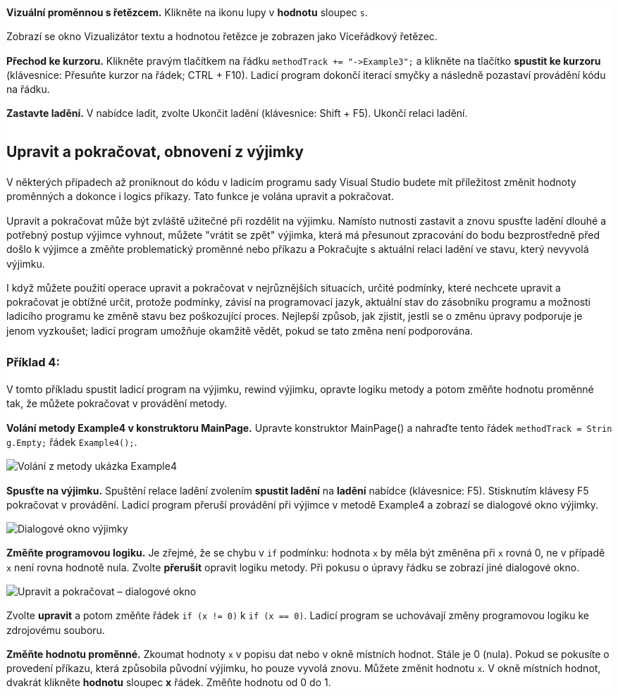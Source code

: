  **Vizuální proměnnou s řetězcem.** Klikněte na ikonu lupy v **hodnotu** sloupec `s`.  
  
 Zobrazí se okno Vizualizátor textu a hodnotou řetězce je zobrazen jako Víceřádkový řetězec.  
  
 **Přechod ke kurzoru.** Klikněte pravým tlačítkem na řádku `methodTrack += "->Example3";` a klikněte na tlačítko **spustit ke kurzoru** (klávesnice: Přesuňte kurzor na řádek; CTRL + F10). Ladicí program dokončí iterací smyčky a následně pozastaví provádění kódu na řádku.  
  
 **Zastavte ladění.** V nabídce ladit, zvolte Ukončit ladění (klávesnice: Shift + F5). Ukončí relaci ladění.  
  
##  <a name="BKMK_EditContinueRecoverExceptions"></a> Upravit a pokračovat, obnovení z výjimky  
 V některých případech až proniknout do kódu v ladicím programu sady Visual Studio budete mít příležitost změnit hodnoty proměnných a dokonce i logics příkazy. Tato funkce je volána upravit a pokračovat.  
  
 Upravit a pokračovat může být zvláště užitečné při rozdělit na výjimku. Namísto nutnosti zastavit a znovu spusťte ladění dlouhé a potřebný postup výjimce vyhnout, můžete "vrátit se zpět" výjimka, která má přesunout zpracování do bodu bezprostředně před došlo k výjimce a změňte problematický proměnné nebo příkazu a Pokračujte s aktuální relaci ladění ve stavu, který nevyvolá výjimku.  
  
 I když můžete použití operace upravit a pokračovat v nejrůznějších situacích, určité podmínky, které nechcete upravit a pokračovat je obtížné určit, protože podmínky, závisí na programovací jazyk, aktuální stav do zásobníku programu a možnosti ladicího programu ke změně stavu bez poškozující proces. Nejlepší způsob, jak zjistit, jestli se o změnu úpravy podporuje je jenom vyzkoušet; ladicí program umožňuje okamžitě vědět, pokud se tato změna není podporována.  
  
### <a name="example-4"></a>Příklad 4:  
 V tomto příkladu spustit ladicí program na výjimku, rewind výjimku, opravte logiku metody a potom změňte hodnotu proměnné tak, že můžete pokračovat v provádění metody.  
  
 **Volání metody Example4 v konstruktoru MainPage.** Upravte konstruktor MainPage() a nahraďte tento řádek `methodTrack = String.Empty;` řádek `Example4();`.  
  
 ![Volání z metody ukázka Example4](../debugger/media/dbg-basics-callexample4.png "DBG_Basics_CallExample4")  
  
 **Spusťte na výjimku.** Spuštění relace ladění zvolením **spustit ladění** na **ladění** nabídce (klávesnice: F5). Stisknutím klávesy F5 pokračovat v provádění. Ladicí program přeruší provádění při výjimce v metodě Example4 a zobrazí se dialogové okno výjimky.  
  
 ![Dialogové okno výjimky](../debugger/media/dbg-basics-exceptiondlg.png "DBG_Basics_ExceptionDlg")  
  
 **Změňte programovou logiku.** Je zřejmé, že se chybu v `if` podmínku: hodnota `x` by měla být změněna při `x` rovná 0, ne v případě `x` není rovna hodnotě nula. Zvolte **přerušit** opravit logiku metody. Při pokusu o úpravy řádku se zobrazí jiné dialogové okno.  
  
 ![Upravit a pokračovat – dialogové okno](../debugger/media/dbg-basics-editandcontinuedlg.png "DBG_Basics_EditAndContinueDlg")  
  
 Zvolte **upravit** a potom změňte řádek `if (x != 0)` k `if (x == 0)`. Ladicí program se uchovávají změny programovou logiku ke zdrojovému souboru.  
  
 **Změňte hodnotu proměnné.** Zkoumat hodnoty `x` v popisu dat nebo v okně místních hodnot. Stále je 0 (nula). Pokud se pokusíte o provedení příkazu, která způsobila původní výjimku, ho pouze vyvolá znovu. Můžete změnit hodnotu `x`. V okně místních hodnot, dvakrát klikněte **hodnotu** sloupec **x** řádek. Změňte hodnotu od 0 do 1.  
  